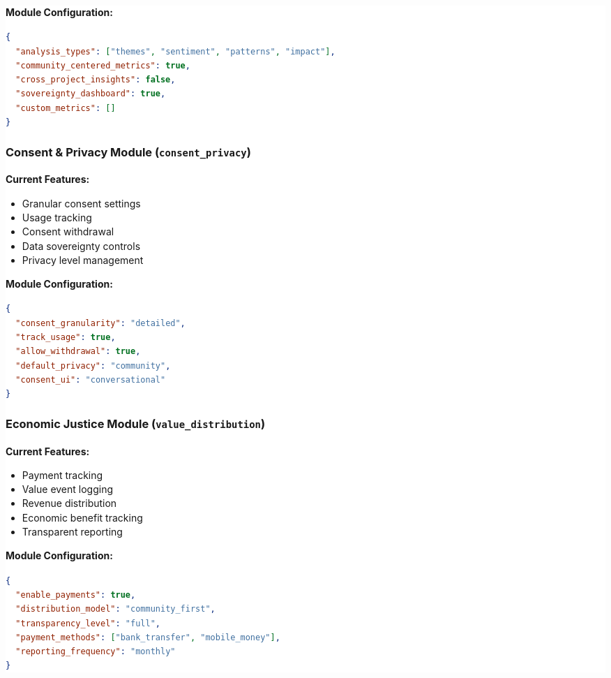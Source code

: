 **Module Configuration:**

```json
{
  "analysis_types": ["themes", "sentiment", "patterns", "impact"],
  "community_centered_metrics": true,
  "cross_project_insights": false,
  "sovereignty_dashboard": true,
  "custom_metrics": []
}
```

### Consent & Privacy Module (`consent_privacy`)

**Current Features:**

- Granular consent settings
- Usage tracking
- Consent withdrawal
- Data sovereignty controls
- Privacy level management

**Module Configuration:**

```json
{
  "consent_granularity": "detailed",
  "track_usage": true,
  "allow_withdrawal": true,
  "default_privacy": "community",
  "consent_ui": "conversational"
}
```

### Economic Justice Module (`value_distribution`)

**Current Features:**

- Payment tracking
- Value event logging
- Revenue distribution
- Economic benefit tracking
- Transparent reporting

**Module Configuration:**

```json
{
  "enable_payments": true,
  "distribution_model": "community_first",
  "transparency_level": "full",
  "payment_methods": ["bank_transfer", "mobile_money"],
  "reporting_frequency": "monthly"
}
```
